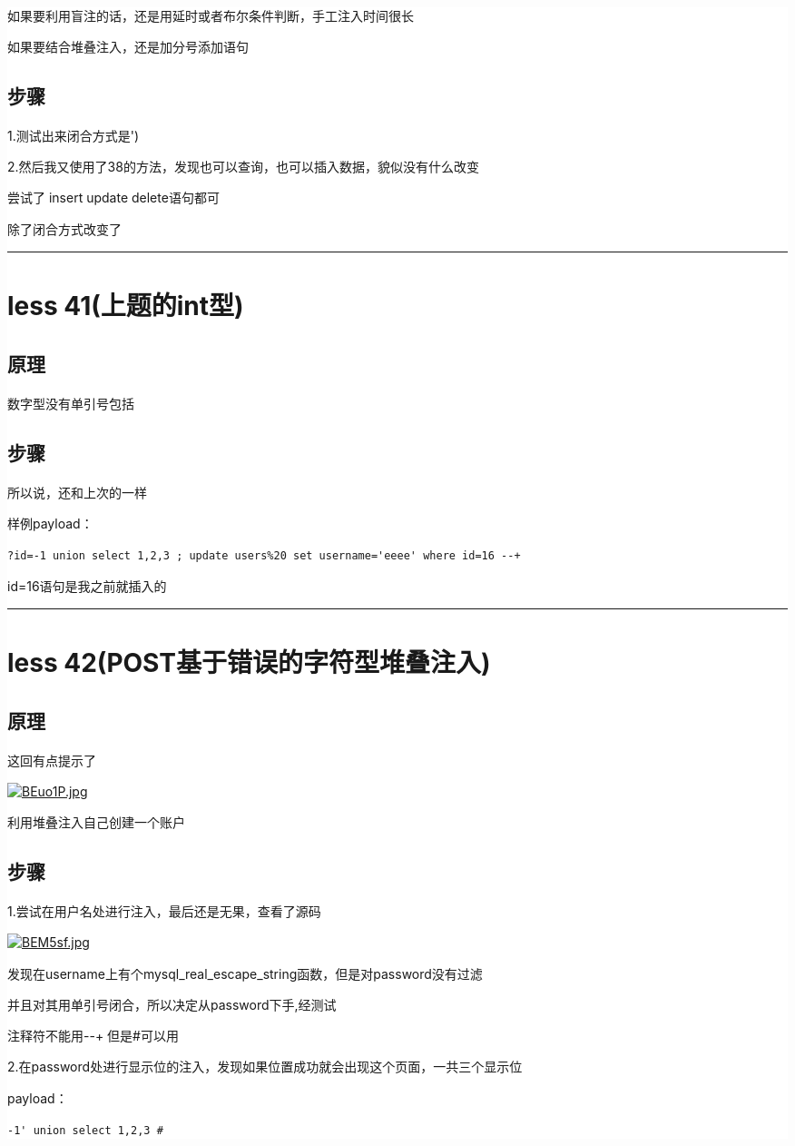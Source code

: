 如果要利用盲注的话，还是用延时或者布尔条件判断，手工注入时间很长

如果要结合堆叠注入，还是加分号添加语句
## 步骤
1.测试出来闭合方式是')

2.然后我又使用了38的方法，发现也可以查询，也可以插入数据，貌似没有什么改变

尝试了 insert update delete语句都可

除了闭合方式改变了

***
# less 41(上题的int型)
## 原理
数字型没有单引号包括

## 步骤
所以说，还和上次的一样

样例payload：

`?id=-1 union select 1,2,3 ; update users%20 set username='eeee' where id=16 --+`

id=16语句是我之前就插入的

***
# less 42(POST基于错误的字符型堆叠注入)
## 原理
这回有点提示了

[![BEuo1P.jpg](https://s1.ax1x.com/2020/10/23/BEuo1P.jpg)](https://imgchr.com/i/BEuo1P)

利用堆叠注入自己创建一个账户

## 步骤
1.尝试在用户名处进行注入，最后还是无果，查看了源码

[![BEM5sf.jpg](https://s1.ax1x.com/2020/10/23/BEM5sf.jpg)](https://imgchr.com/i/BEM5sf)

发现在username上有个mysql_real_escape_string函数，但是对password没有过滤

并且对其用单引号闭合，所以决定从password下手,经测试

注释符不能用--+ 但是#可以用

2.在password处进行显示位的注入，发现如果位置成功就会出现这个页面，一共三个显示位

payload：

`-1' union select 1,2,3 #`
